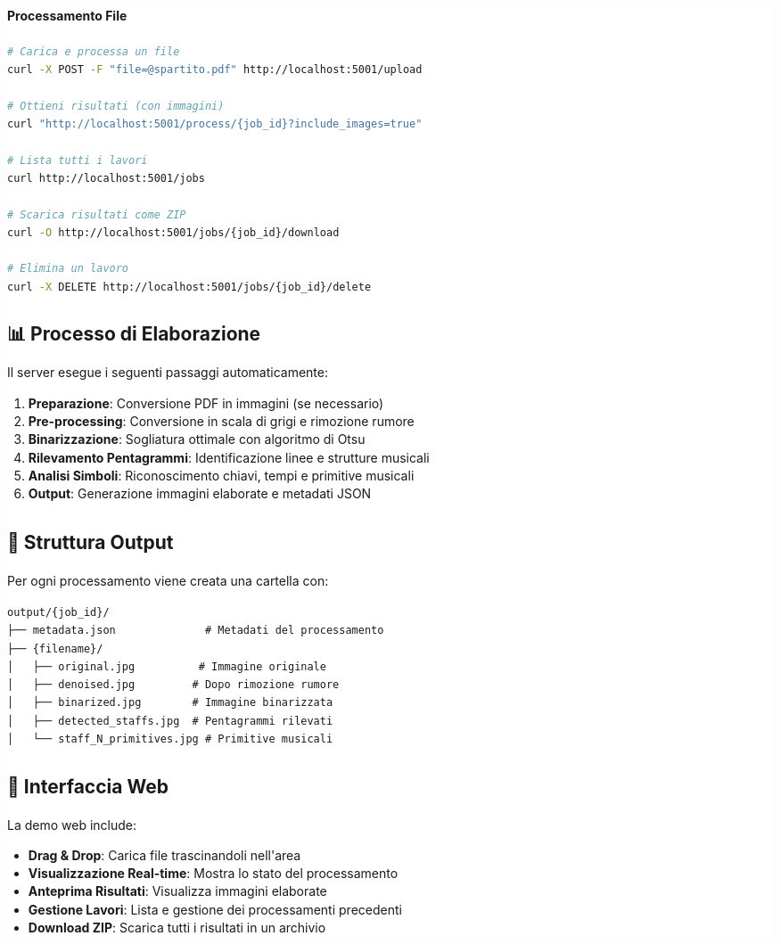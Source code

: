 #### Processamento File
```bash
# Carica e processa un file
curl -X POST -F "file=@spartito.pdf" http://localhost:5001/upload

# Ottieni risultati (con immagini)
curl "http://localhost:5001/process/{job_id}?include_images=true"

# Lista tutti i lavori
curl http://localhost:5001/jobs

# Scarica risultati come ZIP
curl -O http://localhost:5001/jobs/{job_id}/download

# Elimina un lavoro
curl -X DELETE http://localhost:5001/jobs/{job_id}/delete
```

## 📊 Processo di Elaborazione

Il server esegue i seguenti passaggi automaticamente:

1. **Preparazione**: Conversione PDF in immagini (se necessario)
2. **Pre-processing**: Conversione in scala di grigi e rimozione rumore
3. **Binarizzazione**: Sogliatura ottimale con algoritmo di Otsu
4. **Rilevamento Pentagrammi**: Identificazione linee e strutture musicali
5. **Analisi Simboli**: Riconoscimento chiavi, tempi e primitive musicali
6. **Output**: Generazione immagini elaborate e metadati JSON

## 📁 Struttura Output

Per ogni processamento viene creata una cartella con:

```
output/{job_id}/
├── metadata.json              # Metadati del processamento
├── {filename}/
│   ├── original.jpg          # Immagine originale
│   ├── denoised.jpg         # Dopo rimozione rumore
│   ├── binarized.jpg        # Immagine binarizzata
│   ├── detected_staffs.jpg  # Pentagrammi rilevati
│   └── staff_N_primitives.jpg # Primitive musicali
```

## 🎨 Interfaccia Web

La demo web include:

- **Drag & Drop**: Carica file trascinandoli nell'area
- **Visualizzazione Real-time**: Mostra lo stato del processamento
- **Anteprima Risultati**: Visualizza immagini elaborate
- **Gestione Lavori**: Lista e gestione dei processamenti precedenti
- **Download ZIP**: Scarica tutti i risultati in un archivio
